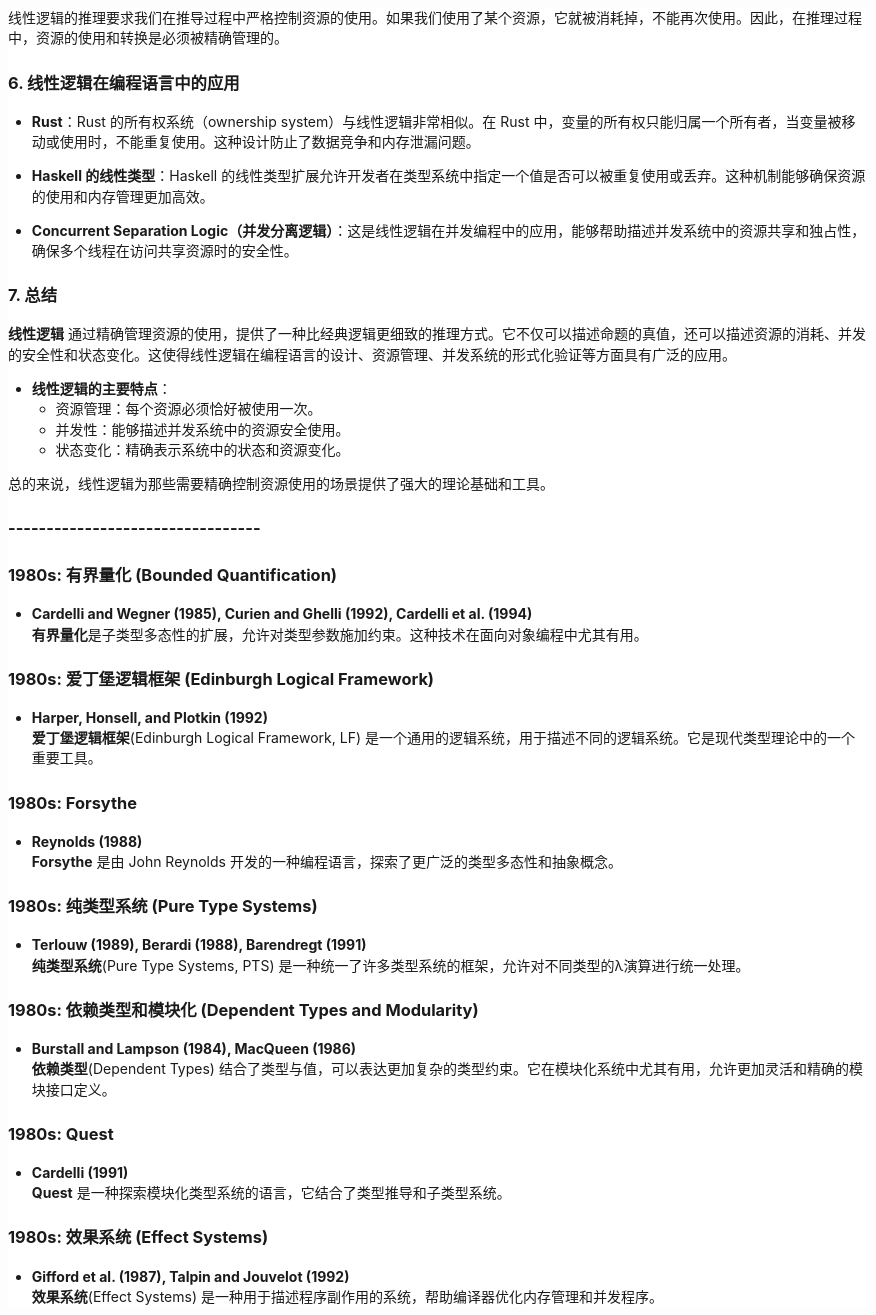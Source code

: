 线性逻辑的推理要求我们在推导过程中严格控制资源的使用。如果我们使用了某个资源，它就被消耗掉，不能再次使用。因此，在推理过程中，资源的使用和转换是必须被精确管理的。

### 6. **线性逻辑在编程语言中的应用**

- **Rust**：Rust 的所有权系统（ownership system）与线性逻辑非常相似。在 Rust 中，变量的所有权只能归属一个所有者，当变量被移动或使用时，不能重复使用。这种设计防止了数据竞争和内存泄漏问题。
  
- **Haskell 的线性类型**：Haskell 的线性类型扩展允许开发者在类型系统中指定一个值是否可以被重复使用或丢弃。这种机制能够确保资源的使用和内存管理更加高效。

- **Concurrent Separation Logic（并发分离逻辑）**：这是线性逻辑在并发编程中的应用，能够帮助描述并发系统中的资源共享和独占性，确保多个线程在访问共享资源时的安全性。

### 7. **总结**

**线性逻辑** 通过精确管理资源的使用，提供了一种比经典逻辑更细致的推理方式。它不仅可以描述命题的真值，还可以描述资源的消耗、并发的安全性和状态变化。这使得线性逻辑在编程语言的设计、资源管理、并发系统的形式化验证等方面具有广泛的应用。

- **线性逻辑的主要特点**：
  - 资源管理：每个资源必须恰好被使用一次。
  - 并发性：能够描述并发系统中的资源安全使用。
  - 状态变化：精确表示系统中的状态和资源变化。

总的来说，线性逻辑为那些需要精确控制资源使用的场景提供了强大的理论基础和工具。



### ---------------------------------

### 1980s: 有界量化 (Bounded Quantification)
- **Cardelli and Wegner (1985), Curien and Ghelli (1992), Cardelli et al. (1994)**  
  **有界量化**是子类型多态性的扩展，允许对类型参数施加约束。这种技术在面向对象编程中尤其有用。

### 1980s: 爱丁堡逻辑框架 (Edinburgh Logical Framework)
- **Harper, Honsell, and Plotkin (1992)**  
  **爱丁堡逻辑框架**(Edinburgh Logical Framework, LF) 是一个通用的逻辑系统，用于描述不同的逻辑系统。它是现代类型理论中的一个重要工具。

### 1980s: Forsythe
- **Reynolds (1988)**  
  **Forsythe** 是由 John Reynolds 开发的一种编程语言，探索了更广泛的类型多态性和抽象概念。

### 1980s: 纯类型系统 (Pure Type Systems)
- **Terlouw (1989), Berardi (1988), Barendregt (1991)**  
  **纯类型系统**(Pure Type Systems, PTS) 是一种统一了许多类型系统的框架，允许对不同类型的λ演算进行统一处理。

### 1980s: 依赖类型和模块化 (Dependent Types and Modularity)
- **Burstall and Lampson (1984), MacQueen (1986)**  
  **依赖类型**(Dependent Types) 结合了类型与值，可以表达更加复杂的类型约束。它在模块化系统中尤其有用，允许更加灵活和精确的模块接口定义。

### 1980s: Quest
- **Cardelli (1991)**  
  **Quest** 是一种探索模块化类型系统的语言，它结合了类型推导和子类型系统。

### 1980s: 效果系统 (Effect Systems)
- **Gifford et al. (1987), Talpin and Jouvelot (1992)**  
  **效果系统**(Effect Systems) 是一种用于描述程序副作用的系统，帮助编译器优化内存管理和并发程序。
